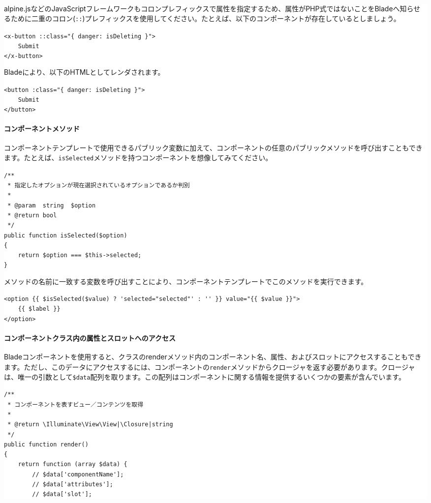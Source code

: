 alpine.jsなどのJavaScriptフレームワークもコロンプレフィックスで属性を指定するため、属性がPHP式ではないことをBladeへ知らせるために二重のコロン(`::`)プレフィックスを使用してください。たとえば、以下のコンポーネントが存在しているとしましょう。

```blade
<x-button ::class="{ danger: isDeleting }">
    Submit
</x-button>
```

Bladeにより、以下のHTMLとしてレンダされます。

```blade
<button :class="{ danger: isDeleting }">
    Submit
</button>
```

<a name="component-methods"></a>
#### コンポーネントメソッド

コンポーネントテンプレートで使用できるパブリック変数に加えて、コンポーネントの任意のパブリックメソッドを呼び出すこともできます。たとえば、`isSelected`メソッドを持つコンポーネントを想像してみてください。

    /**
     * 指定したオプションが現在選択されているオプションであるか判別
     *
     * @param  string  $option
     * @return bool
     */
    public function isSelected($option)
    {
        return $option === $this->selected;
    }

メソッドの名前に一致する変数を呼び出すことにより、コンポーネントテンプレートでこのメソッドを実行できます。

```blade
<option {{ $isSelected($value) ? 'selected="selected"' : '' }} value="{{ $value }}">
    {{ $label }}
</option>
```

<a name="using-attributes-slots-within-component-class"></a>
#### コンポーネントクラス内の属性とスロットへのアクセス

Bladeコンポーネントを使用すると、クラスのrenderメソッド内のコンポーネント名、属性、およびスロットにアクセスすることもできます。ただし、このデータにアクセスするには、コンポーネントの`render`メソッドからクロージャを返す必要があります。クロージャは、唯一の引数として`$data`配列を取ります。この配列はコンポーネントに関する情報を提供するいくつかの要素が含んでいます。

    /**
     * コンポーネントを表すビュー／コンテンツを取得
     *
     * @return \Illuminate\View\View|\Closure|string
     */
    public function render()
    {
        return function (array $data) {
            // $data['componentName'];
            // $data['attributes'];
            // $data['slot'];
